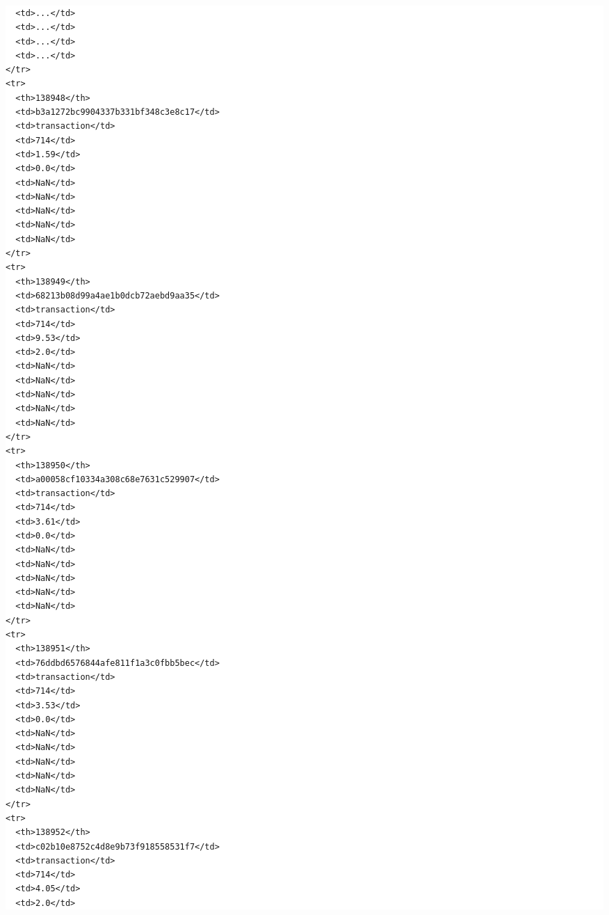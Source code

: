       <td>...</td>
      <td>...</td>
      <td>...</td>
      <td>...</td>
    </tr>
    <tr>
      <th>138948</th>
      <td>b3a1272bc9904337b331bf348c3e8c17</td>
      <td>transaction</td>
      <td>714</td>
      <td>1.59</td>
      <td>0.0</td>
      <td>NaN</td>
      <td>NaN</td>
      <td>NaN</td>
      <td>NaN</td>
      <td>NaN</td>
    </tr>
    <tr>
      <th>138949</th>
      <td>68213b08d99a4ae1b0dcb72aebd9aa35</td>
      <td>transaction</td>
      <td>714</td>
      <td>9.53</td>
      <td>2.0</td>
      <td>NaN</td>
      <td>NaN</td>
      <td>NaN</td>
      <td>NaN</td>
      <td>NaN</td>
    </tr>
    <tr>
      <th>138950</th>
      <td>a00058cf10334a308c68e7631c529907</td>
      <td>transaction</td>
      <td>714</td>
      <td>3.61</td>
      <td>0.0</td>
      <td>NaN</td>
      <td>NaN</td>
      <td>NaN</td>
      <td>NaN</td>
      <td>NaN</td>
    </tr>
    <tr>
      <th>138951</th>
      <td>76ddbd6576844afe811f1a3c0fbb5bec</td>
      <td>transaction</td>
      <td>714</td>
      <td>3.53</td>
      <td>0.0</td>
      <td>NaN</td>
      <td>NaN</td>
      <td>NaN</td>
      <td>NaN</td>
      <td>NaN</td>
    </tr>
    <tr>
      <th>138952</th>
      <td>c02b10e8752c4d8e9b73f918558531f7</td>
      <td>transaction</td>
      <td>714</td>
      <td>4.05</td>
      <td>2.0</td>